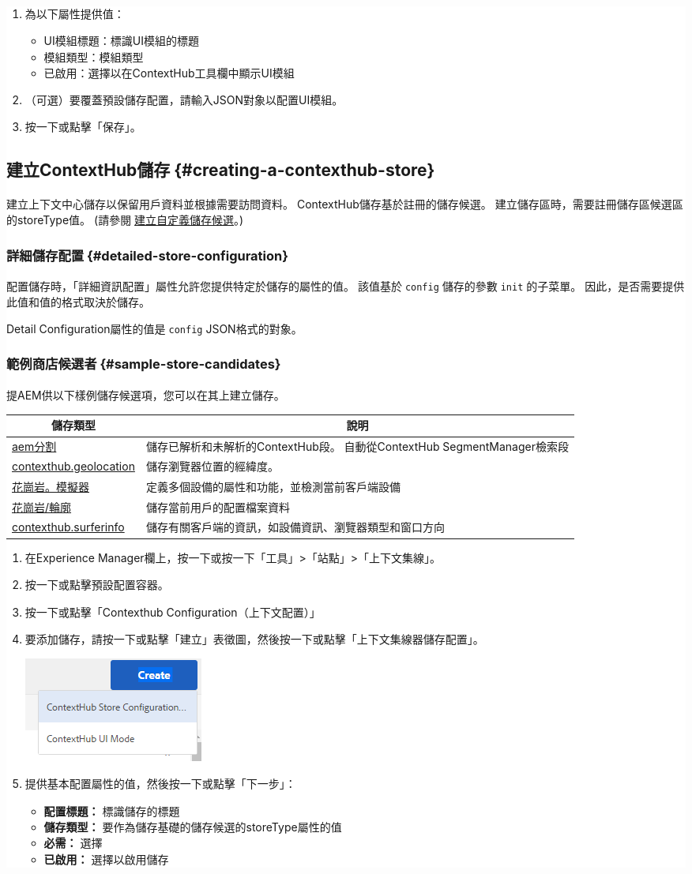 1. 為以下屬性提供值：

   * UI模組標題：標識UI模組的標題
   * 模組類型：模組類型
   * 已啟用：選擇以在ContextHub工具欄中顯示UI模組

1. （可選）要覆蓋預設儲存配置，請輸入JSON對象以配置UI模組。
1. 按一下或點擊「保存」。

## 建立ContextHub儲存 {#creating-a-contexthub-store}

建立上下文中心儲存以保留用戶資料並根據需要訪問資料。 ContextHub儲存基於註冊的儲存候選。 建立儲存區時，需要註冊儲存區候選區的storeType值。 (請參閱 [建立自定義儲存候選](extending-contexthub.md#creating-custom-store-candidates)。)

### 詳細儲存配置 {#detailed-store-configuration}

配置儲存時，「詳細資訊配置」屬性允許您提供特定於儲存的屬性的值。 該值基於 `config` 儲存的參數 `init` 的子菜單。 因此，是否需要提供此值和值的格式取決於儲存。

Detail Configuration屬性的值是 `config` JSON格式的對象。

### 範例商店候選者 {#sample-store-candidates}

提AEM供以下樣例儲存候選項，您可以在其上建立儲存。

| 儲存類型 | 說明 |
|---|---|
| [aem分割](sample-stores.md#aem-segmentation-sample-store-candidate) | 儲存已解析和未解析的ContextHub段。 自動從ContextHub SegmentManager檢索段 |
| [contexthub.geolocation](sample-stores.md#contexthub-geolocation-sample-store-candidate) | 儲存瀏覽器位置的經緯度。 |
| [花崗岩。模擬器](sample-stores.md#granite-emulators-sample-store-candidate) | 定義多個設備的屬性和功能，並檢測當前客戶端設備 |
| [花崗岩/輪廓](sample-stores.md#granite-profile-sample-store-candidate) | 儲存當前用戶的配置檔案資料 |
| [contexthub.surferinfo](sample-stores.md#contexthub-surferinfo-sample-store-candidate) | 儲存有關客戶端的資訊，如設備資訊、瀏覽器類型和窗口方向 |

1. 在Experience Manager欄上，按一下或按一下「工具」>「站點」>「上下文集線」。
1. 按一下或點擊預設配置容器。
1. 按一下或點擊「Contexthub Configuration（上下文配置）」
1. 要添加儲存，請按一下或點擊「建立」表徵圖，然後按一下或點擊「上下文集線器儲存配置」。

   ![ContextHub儲存配置](assets/contexthub-store-configuration.png)

1. 提供基本配置屬性的值，然後按一下或點擊「下一步」：

   * **配置標題：** 標識儲存的標題
   * **儲存類型：** 要作為儲存基礎的儲存候選的storeType屬性的值
   * **必需：** 選擇
   * **已啟用：** 選擇以啟用儲存
